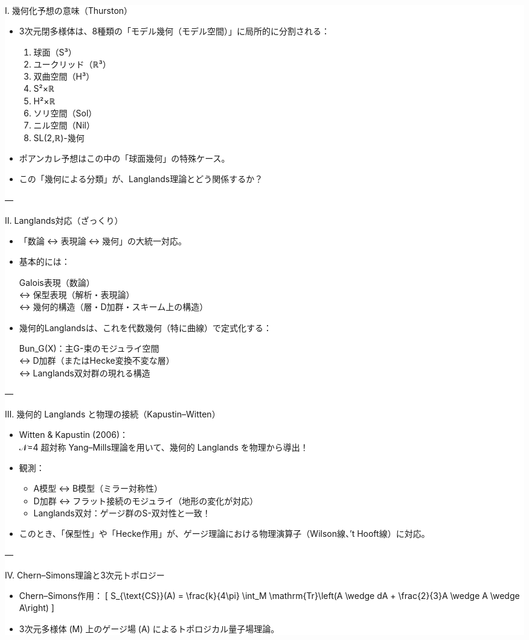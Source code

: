 
Ⅰ. 幾何化予想の意味（Thurston）

- 3次元閉多様体は、8種類の「モデル幾何（モデル空間）」に局所的に分割される：
  1. 球面（S³）
  2. ユークリッド（ℝ³）
  3. 双曲空間（H³）
  4. S²×ℝ
  5. H²×ℝ
  6. ソリ空間（Sol）
  7. ニル空間（Nil）
  8. SL(2,ℝ)-幾何

- ポアンカレ予想はこの中の「球面幾何」の特殊ケース。

- この「幾何による分類」が、Langlands理論とどう関係するか？

—

Ⅱ. Langlands対応（ざっくり）

- 「数論 ↔ 表現論 ↔ 幾何」の大統一対応。

- 基本的には：

  Galois表現（数論）  
  ↔ 保型表現（解析・表現論）  
  ↔ 幾何的構造（層・D加群・スキーム上の構造）

- 幾何的Langlandsは、これを代数幾何（特に曲線）で定式化する：

  Bun_G(X)：主G-束のモジュライ空間  
  ↔ D加群（またはHecke変換不変な層）  
  ↔ Langlands双対群の現れる構造

—

Ⅲ. 幾何的 Langlands と物理の接続（Kapustin–Witten）

- Witten & Kapustin (2006)：  
  𝒩=4 超対称 Yang–Mills理論を用いて、幾何的 Langlands を物理から導出！

- 観測：
  - A模型 ↔ B模型（ミラー対称性）
  - D加群 ↔ フラット接続のモジュライ（地形の変化が対応）
  - Langlands双対：ゲージ群のS-双対性と一致！

- このとき、「保型性」や「Hecke作用」が、ゲージ理論における物理演算子（Wilson線、’t Hooft線）に対応。

—

Ⅳ. Chern–Simons理論と3次元トポロジー

- Chern–Simons作用：
  \[
  S_{\text{CS}}(A) = \frac{k}{4\pi} \int_M \mathrm{Tr}\left(A \wedge dA + \frac{2}{3}A \wedge A \wedge A\right)
  \]

- 3次元多様体 \(M\) 上のゲージ場 \(A\) によるトポロジカル量子場理論。
